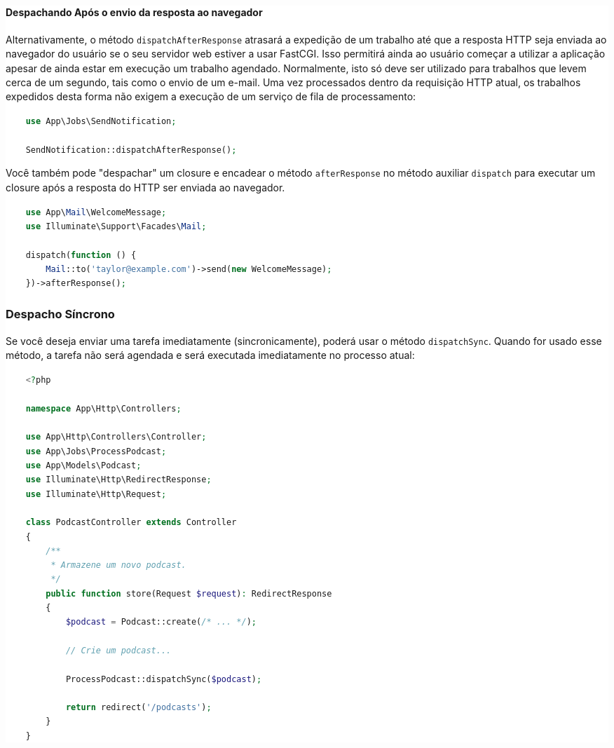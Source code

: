 <a name="dispatching-after-the-response-is-sent-to-browser"></a>
#### Despachando Após o envio da resposta ao navegador

Alternativamente, o método `dispatchAfterResponse` atrasará a expedição de um trabalho até que a resposta HTTP seja enviada ao navegador do usuário se o seu servidor web estiver a usar FastCGI. Isso permitirá ainda ao usuário começar a utilizar a aplicação apesar de ainda estar em execução um trabalho agendado. Normalmente, isto só deve ser utilizado para trabalhos que levem cerca de um segundo, tais como o envio de um e-mail. Uma vez processados dentro da requisição HTTP atual, os trabalhos expedidos desta forma não exigem a execução de um serviço de fila de processamento:

```php
    use App\Jobs\SendNotification;

    SendNotification::dispatchAfterResponse();
```

Você também pode "despachar" um closure e encadear o método `afterResponse` no método auxiliar `dispatch` para executar um closure após a resposta do HTTP ser enviada ao navegador.

```php
    use App\Mail\WelcomeMessage;
    use Illuminate\Support\Facades\Mail;

    dispatch(function () {
        Mail::to('taylor@example.com')->send(new WelcomeMessage);
    })->afterResponse();
```

<a name="synchronous-dispatching"></a>
### Despacho Síncrono

Se você deseja enviar uma tarefa imediatamente (sincronicamente), poderá usar o método `dispatchSync`. Quando for usado esse método, a tarefa não será agendada e será executada imediatamente no processo atual:

```php
    <?php

    namespace App\Http\Controllers;

    use App\Http\Controllers\Controller;
    use App\Jobs\ProcessPodcast;
    use App\Models\Podcast;
    use Illuminate\Http\RedirectResponse;
    use Illuminate\Http\Request;

    class PodcastController extends Controller
    {
        /**
         * Armazene um novo podcast.
         */
        public function store(Request $request): RedirectResponse
        {
            $podcast = Podcast::create(/* ... */);

            // Crie um podcast...

            ProcessPodcast::dispatchSync($podcast);

            return redirect('/podcasts');
        }
    }
```
